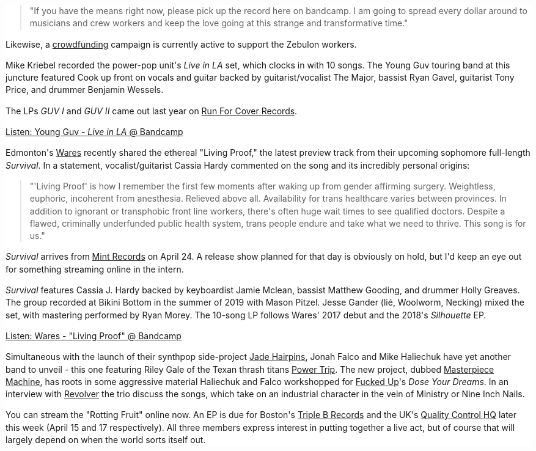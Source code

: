> "If you have the means right now, please pick up the record here on bandcamp. I am going to spread every dollar around to musicians and crew workers and keep the love going at this strange and transformative time."

Likewise, a [crowdfunding](https://www.gofundme.com/f/zebulon-employee-and-necessities-fund) campaign is currently active to support the Zebulon workers.

Mike Kriebel recorded the power-pop unit's *Live in LA* set, which clocks in with 10 songs. The Young Guv touring band at this juncture featured Cook up front on vocals and guitar backed by guitarist/vocalist The Major, bassist Ryan Gavel, guitarist Tony Price, and drummer Benjamin Wessels.

The LPs *GUV I* and *GUV II* came out last year on [Run For Cover Records](http://www.runforcoverrecords.com).

<iframe style="border: 0; width: 350px; height: 470px;" src="https://bandcamp.com/EmbeddedPlayer/album=610776444/size=large/bgcol=ffffff/linkcol=0687f5/tracklist=false/transparent=true/" seamless><a href="http://youngguv.bandcamp.com/album/live-in-la">LIVE IN LA by Young Guv</a></iframe>

[Listen: Young Guv - *Live in LA* @ Bandcamp](http://youngguv.bandcamp.com/album/live-in-la "#")

Edmonton's [Wares](https://wares.bandcamp.com) recently shared the ethereal "Living Proof," the latest preview track from their upcoming sophomore full-length *Survival*. In a statement, vocalist/guitarist Cassia Hardy commented on the song and its incredibly personal origins:

> "'Living Proof' is how I remember the first few moments after waking up from gender affirming surgery. Weightless, euphoric, incoherent from anesthesia. Relieved above all.
Availability for trans healthcare varies between provinces. In addition to ignorant or transphobic front line workers, there's often huge wait times to see qualified doctors. Despite a flawed, criminally underfunded public health system, trans people endure and take what we need to thrive. This song is for us."

*Survival* arrives from [Mint Records](http://www.mintrecs.com/) on April 24. A release show planned for that day is obviously on hold, but I'd keep an eye out for something streaming online in the intern.

*Survival* features Cassia J. Hardy backed by keyboardist Jamie Mclean, bassist Matthew Gooding, and drummer Holly Greaves. The group recorded at Bikini Bottom in the summer of 2019 with Mason Pitzel. Jesse Gander (lié, Woolworm, Necking) mixed the set, with mastering performed by Ryan Morey. The 10-song LP follows Wares' 2017 debut and the 2018's *Silhouette* EP.

<iframe style="border: 0; width: 350px; height: 470px;" src="https://bandcamp.com/EmbeddedPlayer/album=1910186298/size=large/bgcol=ffffff/linkcol=0687f5/tracklist=false/track=4116170860/transparent=true/" seamless><a href="http://wares.bandcamp.com/album/survival">Survival by Wares</a></iframe>

[Listen: Wares - "Living Proof" @ Bandcamp](https://wares.bandcamp.com/track/living-proof "#")

Simultaneous with the launch of their synthpop side-project [Jade Hairpins](https://jadehairpins.bandcamp.com/), Jonah Falco and Mike Haliechuk have yet another band to unveil - this one featuring Riley Gale of the Texan thrash titans [Power Trip](https://powertripsl.bandcamp.com/). The new project, dubbed [Masterpiece Machine](http://Masterpiecemachine.bandcamp.com), has roots in some aggressive material Haliechuk and Falco workshopped for [Fucked Up](http://fuckedup.cc/)'s *Dose Your Dreams*. In an interview with [Revolver](https://www.revolvermag.com/music/hear-power-trip-fucked-members-go-industrial-masterpiece-machines-debut-song) the trio discuss the songs, which take on an industrial character in the vein of Ministry or Nine Inch Nails.

You can stream the "Rotting Fruit" online now. An EP is due for Boston's [Triple B Records](https://bbbrecords.bandcamp.com) and the UK's [Quality Control HQ](https://qualitycontrolhq.bandcamp.com) later this week (April 15 and 17 respectively). All three members express interest in putting together a live act, but of course that will largely depend on when the world sorts itself out.

